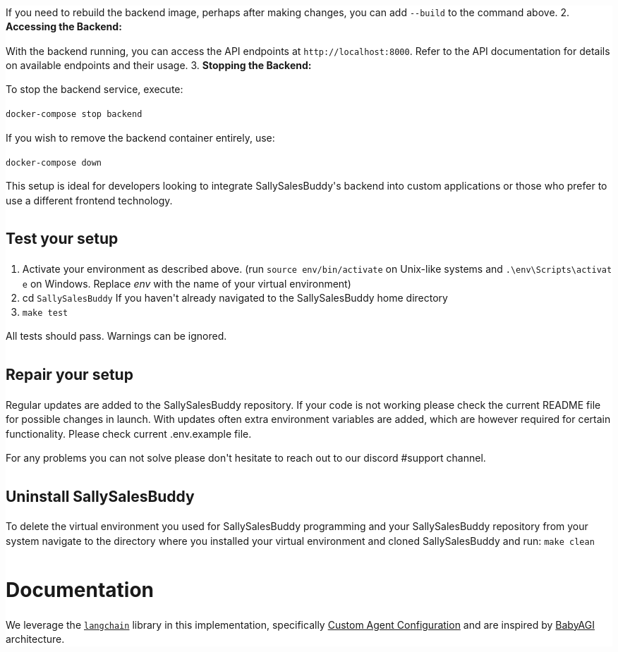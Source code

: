    If you need to rebuild the backend image, perhaps after making changes, you can add `--build` to the command above.
2. **Accessing the Backend:**

   With the backend running, you can access the API endpoints at `http://localhost:8000`. Refer to the API documentation for details on available endpoints and their usage.
3. **Stopping the Backend:**

   To stop the backend service, execute:

   ```
   docker-compose stop backend
   ```

   If you wish to remove the backend container entirely, use:

   ```
   docker-compose down
   ```

This setup is ideal for developers looking to integrate SallySalesBuddy's backend into custom applications or those who prefer to use a different frontend technology.

## Test your setup

1. Activate your environment as described above. (run `source env/bin/activate` on Unix-like systems and `.\env\Scripts\activate` on Windows. Replace *env* with the name of your virtual environment)
2. cd `SallySalesBuddy`      If you haven't already navigated to the SallySalesBuddy home directory
3. `make test`

All tests should pass. Warnings can be ignored.

## Repair your setup

Regular updates are added to the SallySalesBuddy repository. If your code is not working please check the current README file for possible changes in launch. With updates often extra environment variables are added, which are however required for certain functionality. Please check current .env.example file.

For any problems you can not solve please don't hesitate to reach out to our discord #support channel.

## Uninstall SallySalesBuddy

To delete the virtual environment you used for SallySalesBuddy programming and your SallySalesBuddy repository from your system navigate to the directory where you installed your virtual environment and cloned SallySalesBuddy and run:
`make clean`

# Documentation

We leverage the [`langchain`](https://github.com/hwchase17/langchain) library in this implementation, specifically [Custom Agent Configuration](https://langchain-langchain.vercel.app/docs/modules/agents/how_to/custom_agent_with_tool_retrieval) and are inspired by [BabyAGI](https://github.com/yoheinakajima/babyagi) architecture.

